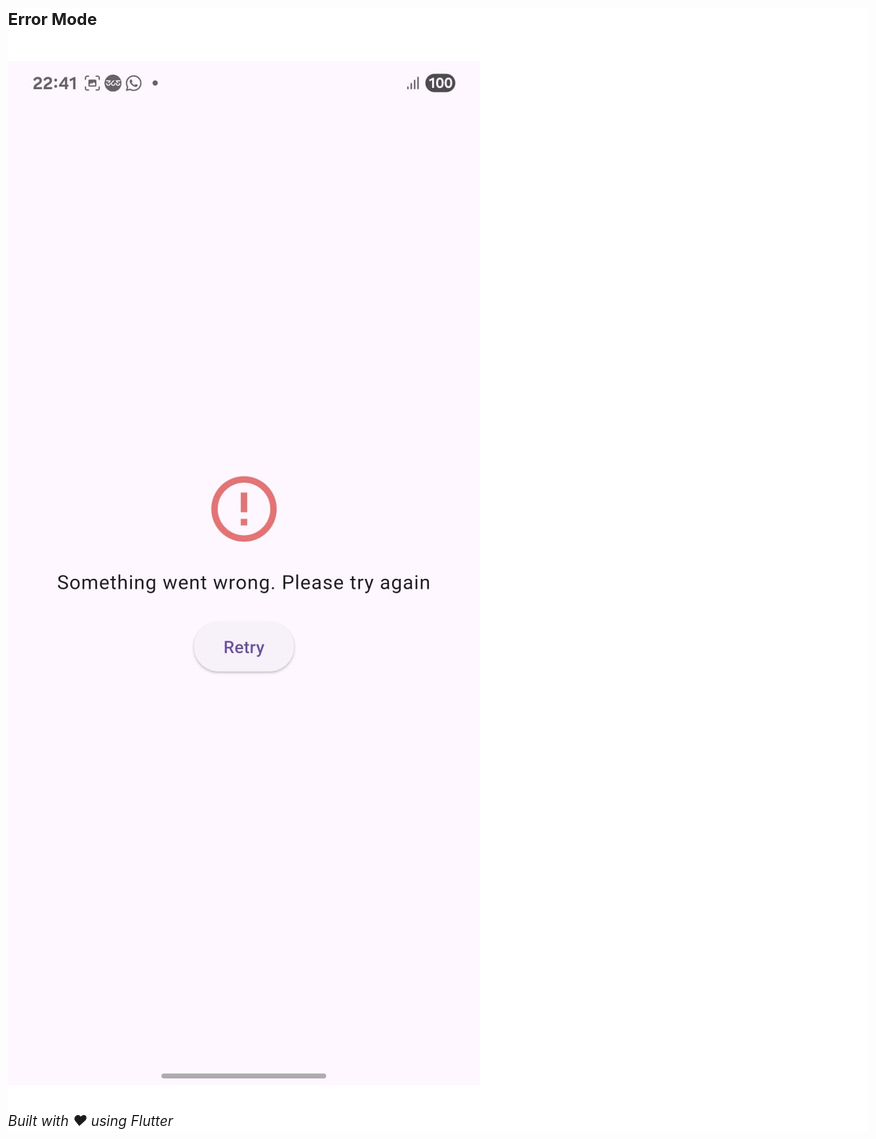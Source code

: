 
### Error Mode
![Error Mode Screenshot](assets/ui_preview_screenshots/error_state.jpg)
---

*Built with ❤️ using Flutter*
